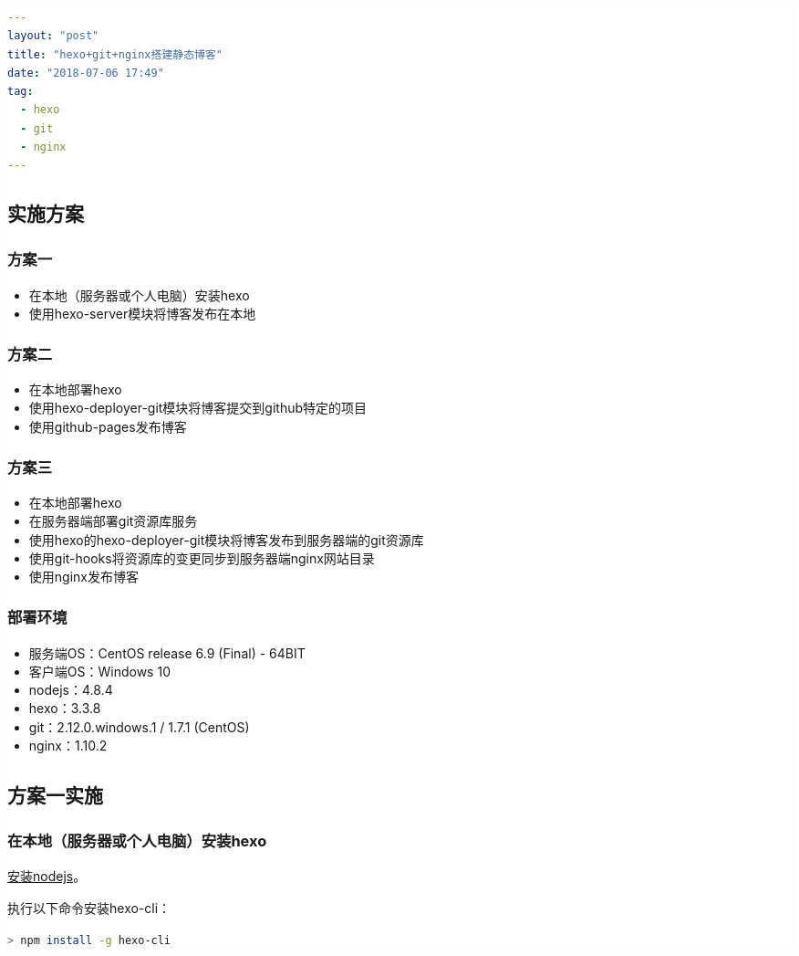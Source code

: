 ```yaml
---
layout: "post"
title: "hexo+git+nginx搭建静态博客"
date: "2018-07-06 17:49"
tag:
  - hexo
  - git
  - nginx
---
```


## 实施方案

### 方案一

* 在本地（服务器或个人电脑）安装hexo
* 使用hexo-server模块将博客发布在本地

### 方案二

* 在本地部署hexo
* 使用hexo-deployer-git模块将博客提交到github特定的项目
* 使用github-pages发布博客

### 方案三

* 在本地部署hexo
* 在服务器端部署git资源库服务
* 使用hexo的hexo-deployer-git模块将博客发布到服务器端的git资源库
* 使用git-hooks将资源库的变更同步到服务器端nginx网站目录
* 使用nginx发布博客

### 部署环境

* 服务端OS：CentOS release 6.9 (Final) - 64BIT
* 客户端OS：Windows 10
* nodejs：4.8.4
* hexo：3.3.8
* git：2.12.0.windows.1 / 1.7.1 (CentOS)
* nginx：1.10.2

## 方案一实施

### 在本地（服务器或个人电脑）安装hexo

[安装nodejs](../2018-07-06-在windows下使用nvmw管理nodejs版本/)。

执行以下命令安装hexo-cli：

``` bash
> npm install -g hexo-cli
```
